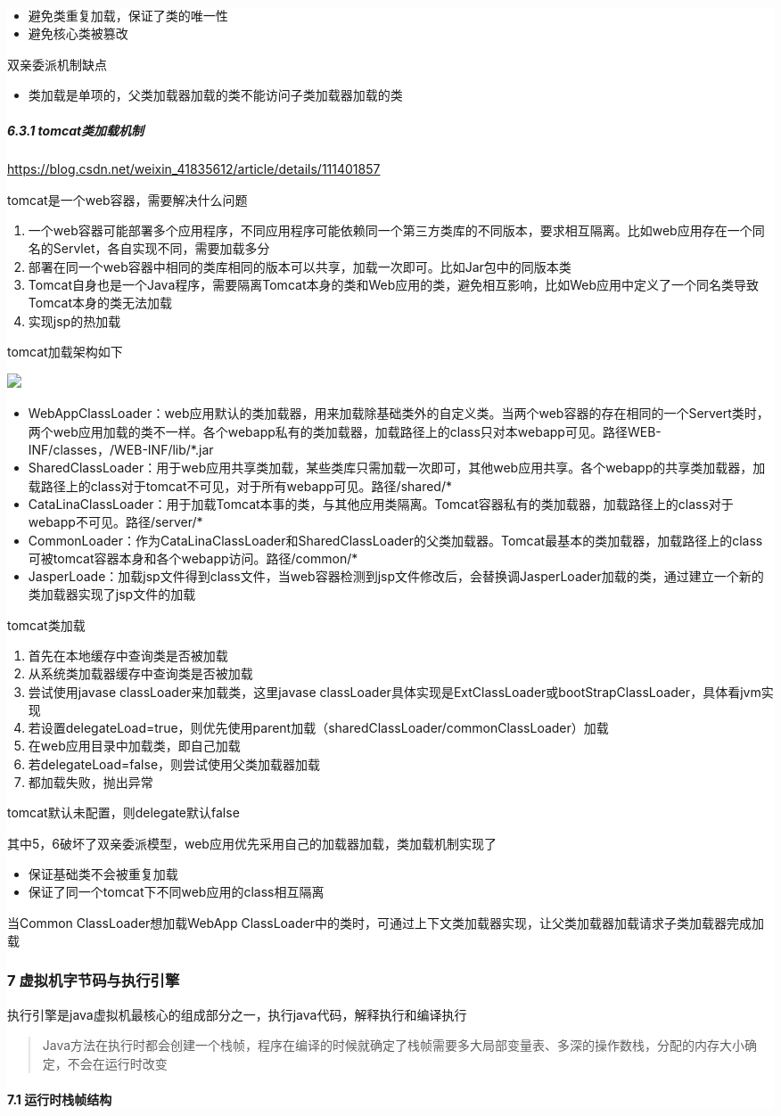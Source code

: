 - 避免类重复加载，保证了类的唯一性
- 避免核心类被篡改

双亲委派机制缺点

- 类加载是单项的，父类加载器加载的类不能访问子类加载器加载的类

##### 6.3.1 tomcat类加载机制

https://blog.csdn.net/weixin_41835612/article/details/111401857

tomcat是一个web容器，需要解决什么问题

1. 一个web容器可能部署多个应用程序，不同应用程序可能依赖同一个第三方类库的不同版本，要求相互隔离。比如web应用存在一个同名的Servlet，各自实现不同，需要加载多分
2. 部署在同一个web容器中相同的类库相同的版本可以共享，加载一次即可。比如Jar包中的同版本类
3. Tomcat自身也是一个Java程序，需要隔离Tomcat本身的类和Web应用的类，避免相互影响，比如Web应用中定义了一个同名类导致Tomcat本身的类无法加载
4. 实现jsp的热加载

tomcat加载架构如下



![](https://user-gold-cdn.xitu.io/2018/1/13/160ef5a013c24d04?imageView2/0/w/1280/h/960/format/webp/ignore-error/1)

- WebAppClassLoader：web应用默认的类加载器，用来加载除基础类外的自定义类。当两个web容器的存在相同的一个Servert类时，两个web应用加载的类不一样。各个webapp私有的类加载器，加载路径上的class只对本webapp可见。路径WEB-INF/classes，/WEB-INF/lib/\*.jar
- SharedClassLoader：用于web应用共享类加载，某些类库只需加载一次即可，其他web应用共享。各个webapp的共享类加载器，加载路径上的class对于tomcat不可见，对于所有webapp可见。路径/shared/*
- CataLinaClassLoader：用于加载Tomcat本事的类，与其他应用类隔离。Tomcat容器私有的类加载器，加载路径上的class对于webapp不可见。路径/server/*
- CommonLoader：作为CataLinaClassLoader和SharedClassLoader的父类加载器。Tomcat最基本的类加载器，加载路径上的class可被tomcat容器本身和各个webapp访问。路径/common/*
- JasperLoade：加载jsp文件得到class文件，当web容器检测到jsp文件修改后，会替换调JasperLoader加载的类，通过建立一个新的类加载器实现了jsp文件的加载

tomcat类加载

1. 首先在本地缓存中查询类是否被加载
2. 从系统类加载器缓存中查询类是否被加载
3. 尝试使用javase classLoader来加载类，这里javase classLoader具体实现是ExtClassLoader或bootStrapClassLoader，具体看jvm实现
4. 若设置delegateLoad=true，则优先使用parent加载（sharedClassLoader/commonClassLoader）加载
5. 在web应用目录中加载类，即自己加载
6. 若delegateLoad=false，则尝试使用父类加载器加载
7. 都加载失败，抛出异常

tomcat默认未配置<loader delegate="true"/>，则delegate默认false

其中5，6破坏了双亲委派模型，web应用优先采用自己的加载器加载，类加载机制实现了

- 保证基础类不会被重复加载
- 保证了同一个tomcat下不同web应用的class相互隔离

当Common ClassLoader想加载WebApp ClassLoader中的类时，可通过上下文类加载器实现，让父类加载器加载请求子类加载器完成加载

### 7 虚拟机字节码与执行引擎

执行引擎是java虚拟机最核心的组成部分之一，执行java代码，解释执行和编译执行

> Java方法在执行时都会创建一个栈帧，程序在编译的时候就确定了栈帧需要多大局部变量表、多深的操作数栈，分配的内存大小确定，不会在运行时改变

#### 7.1 运行时栈帧结构
